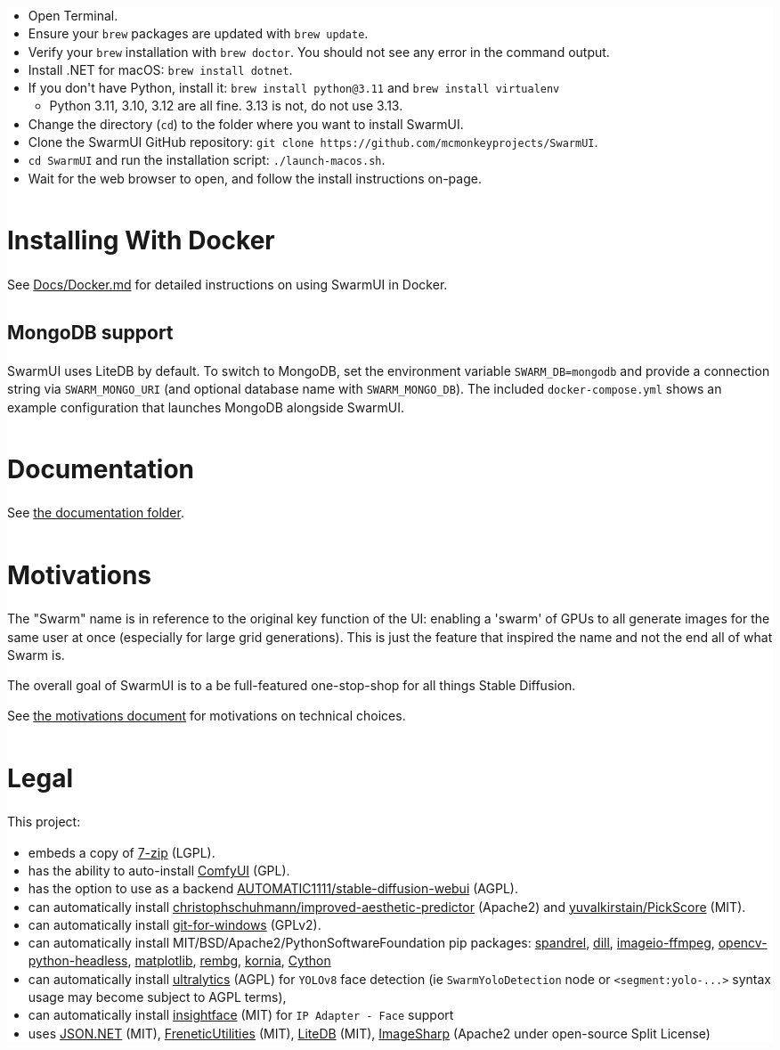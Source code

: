 - Open Terminal.
- Ensure your `brew` packages are updated with `brew update`.
- Verify your `brew` installation with `brew doctor`. You should not see any error in the command output.
- Install .NET for macOS: `brew install dotnet`.
- If you don't have Python, install it: `brew install python@3.11` and `brew install virtualenv`
    - Python 3.11, 3.10, 3.12 are all fine. 3.13 is not, do not use 3.13.
- Change the directory (`cd`) to the folder where you want to install SwarmUI.
- Clone the SwarmUI GitHub repository: `git clone https://github.com/mcmonkeyprojects/SwarmUI`.
- `cd SwarmUI` and run the installation script: `./launch-macos.sh`.
- Wait for the web browser to open, and follow the install instructions on-page.

# Installing With Docker

See [Docs/Docker.md](/docs/Docker.md) for detailed instructions on using SwarmUI in Docker.

## MongoDB support

SwarmUI uses LiteDB by default. To switch to MongoDB, set the environment variable `SWARM_DB=mongodb` and provide a connection string via `SWARM_MONGO_URI` (and optional database name with `SWARM_MONGO_DB`). The included `docker-compose.yml` shows an example configuration that launches MongoDB alongside SwarmUI.

# Documentation

See [the documentation folder](/docs/README.md).

# Motivations

The "Swarm" name is in reference to the original key function of the UI: enabling a 'swarm' of GPUs to all generate images for the same user at once (especially for large grid generations). This is just the feature that inspired the name and not the end all of what Swarm is.

The overall goal of SwarmUI is to a be full-featured one-stop-shop for all things Stable Diffusion.

See [the motivations document](/docs/Motivations.md) for motivations on technical choices.

# Legal

This project:
- embeds a copy of [7-zip](https://7-zip.org/download.html) (LGPL).
- has the ability to auto-install [ComfyUI](https://github.com/comfyanonymous/ComfyUI) (GPL).
- has the option to use as a backend [AUTOMATIC1111/stable-diffusion-webui](https://github.com/AUTOMATIC1111/stable-diffusion-webui) (AGPL).
- can automatically install [christophschuhmann/improved-aesthetic-predictor](https://github.com/christophschuhmann/improved-aesthetic-predictor) (Apache2) and [yuvalkirstain/PickScore](https://github.com/yuvalkirstain/PickScore) (MIT).
- can automatically install [git-for-windows](https://git-scm.com/download/win) (GPLv2).
- can automatically install MIT/BSD/Apache2/PythonSoftwareFoundation pip packages: [spandrel](https://pypi.org/project/spandrel/), [dill](https://pypi.org/project/dill/), [imageio-ffmpeg](https://pypi.org/project/imageio-ffmpeg/), [opencv-python-headless](https://pypi.org/project/opencv-python-headless/), [matplotlib](https://pypi.org/project/matplotlib/), [rembg](https://pypi.org/project/rembg/), [kornia](https://pypi.org/project/kornia/), [Cython](https://pypi.org/project/Cython/)
- can automatically install [ultralytics](https://github.com/ultralytics/ultralytics) (AGPL) for `YOLOv8` face detection (ie `SwarmYoloDetection` node or `<segment:yolo-...>` syntax usage may become subject to AGPL terms),
- can automatically install [insightface](https://github.com/deepinsight/insightface) (MIT) for `IP Adapter - Face` support
- uses [JSON.NET](https://github.com/JamesNK/Newtonsoft.Json) (MIT), [FreneticUtilities](https://github.com/FreneticLLC/FreneticUtilities) (MIT), [LiteDB](https://github.com/mbdavid/LiteDB) (MIT), [ImageSharp](https://github.com/SixLabors/ImageSharp/) (Apache2 under open-source Split License)
